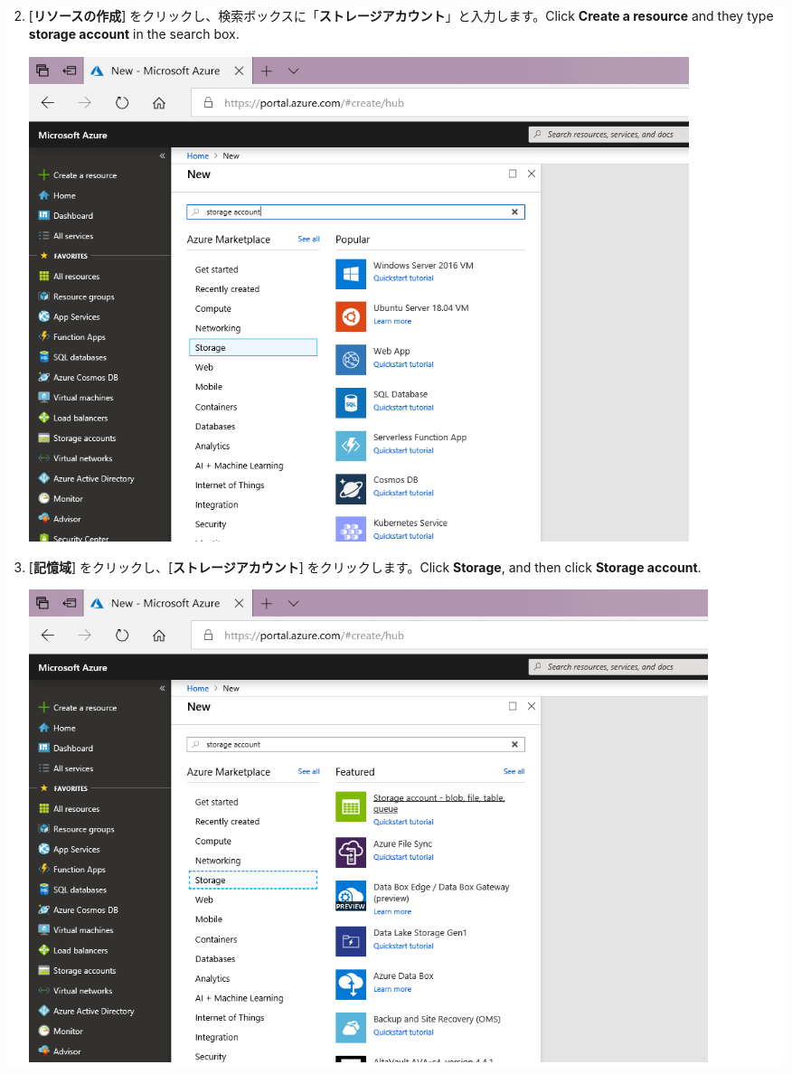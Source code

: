 2. <span data-ttu-id="696bb-139">[**リソースの作成**] をクリックし、検索ボックスに「**ストレージアカウント**」と入力します。</span><span class="sxs-lookup"><span data-stu-id="696bb-139">Click **Create a resource** and they type **storage account** in the search box.</span></span>

   ![ストレージアカウントリソースを作成する](media/TCimage12.png)

3. <span data-ttu-id="696bb-141">[**記憶域**] をクリックし、[**ストレージアカウント**] をクリックします。</span><span class="sxs-lookup"><span data-stu-id="696bb-141">Click **Storage**, and then click **Storage account**.</span></span>

   ![[記憶域] をクリックし、[ストレージアカウント] をクリックします。](media/TCimage13.png)